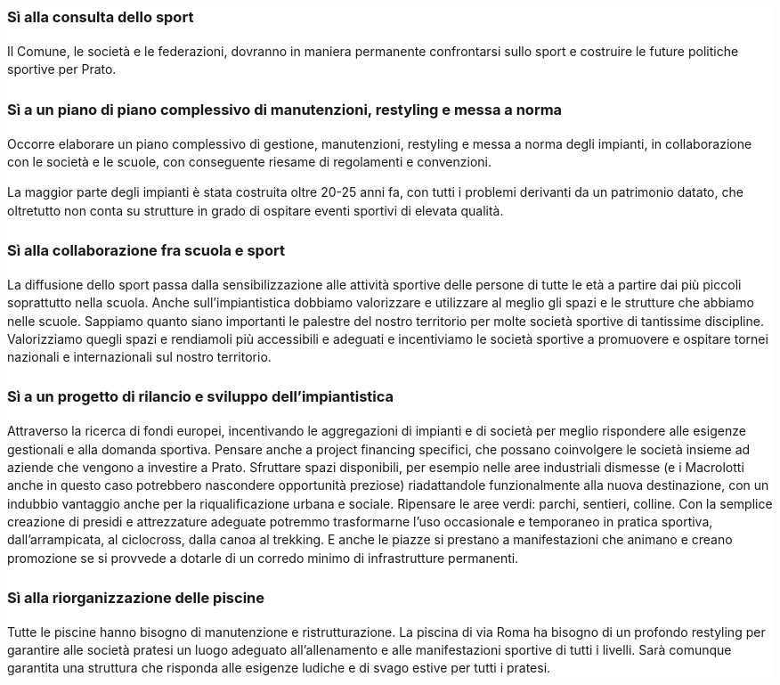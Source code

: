 ### Sì alla consulta dello sport

Il Comune, le società e le federazioni, dovranno in maniera permanente confrontarsi sullo sport e
costruire le future politiche sportive per Prato.

### Sì a un piano di piano complessivo di manutenzioni, restyling e messa a norma

Occorre elaborare un piano complessivo di gestione, manutenzioni, restyling e messa a norma
degli impianti, in collaborazione con le società e le scuole, con conseguente riesame di regolamenti
e convenzioni.


La maggior parte degli impianti è stata costruita oltre 20-25 anni fa, con tutti i problemi derivanti da
un patrimonio datato, che oltretutto non conta su strutture in grado di ospitare eventi sportivi di
elevata qualità.

### Sì alla collaborazione fra scuola e sport

La diffusione dello sport passa dalla sensibilizzazione alle attività sportive delle persone di tutte le
età a partire dai più piccoli soprattutto nella scuola. Anche sull’impiantistica dobbiamo valorizzare e
utilizzare al meglio gli spazi e le strutture che abbiamo nelle scuole.
Sappiamo quanto siano importanti le palestre del nostro territorio per molte società sportive di
tantissime discipline. Valorizziamo quegli spazi e rendiamoli più accessibili e adeguati e
incentiviamo le società sportive a promuovere e ospitare tornei nazionali e internazionali sul nostro
territorio.

### Sì a un progetto di rilancio e sviluppo dell’impiantistica

Attraverso la ricerca di fondi europei, incentivando le aggregazioni di impianti e di società per
meglio rispondere alle esigenze gestionali e alla domanda sportiva. Pensare anche a project
financing specifici, che possano coinvolgere le società insieme ad aziende che vengono a investire
a Prato. Sfruttare spazi disponibili, per esempio nelle aree industriali dismesse (e i Macrolotti anche
in questo caso potrebbero nascondere opportunità preziose) riadattandole funzionalmente alla
nuova destinazione, con un indubbio vantaggio anche per la riqualificazione urbana e sociale.
Ripensare le aree verdi: parchi, sentieri, colline. Con la semplice creazione di presidi e attrezzature
adeguate potremmo trasformarne l’uso occasionale e temporaneo in pratica sportiva,
dall’arrampicata, al ciclocross, dalla canoa al trekking. E anche le piazze si prestano a
manifestazioni che animano e creano promozione se si provvede a dotarle di un corredo minimo di
infrastrutture permanenti.

### Sì alla riorganizzazione delle piscine

Tutte le piscine hanno bisogno di manutenzione e ristrutturazione. La piscina di via Roma ha
bisogno di un profondo restyling per garantire alle società pratesi un luogo adeguato
all’allenamento e alle manifestazioni sportive di tutti i livelli. Sarà comunque garantita una struttura
che risponda alle esigenze ludiche e di svago estive per tutti i pratesi.
